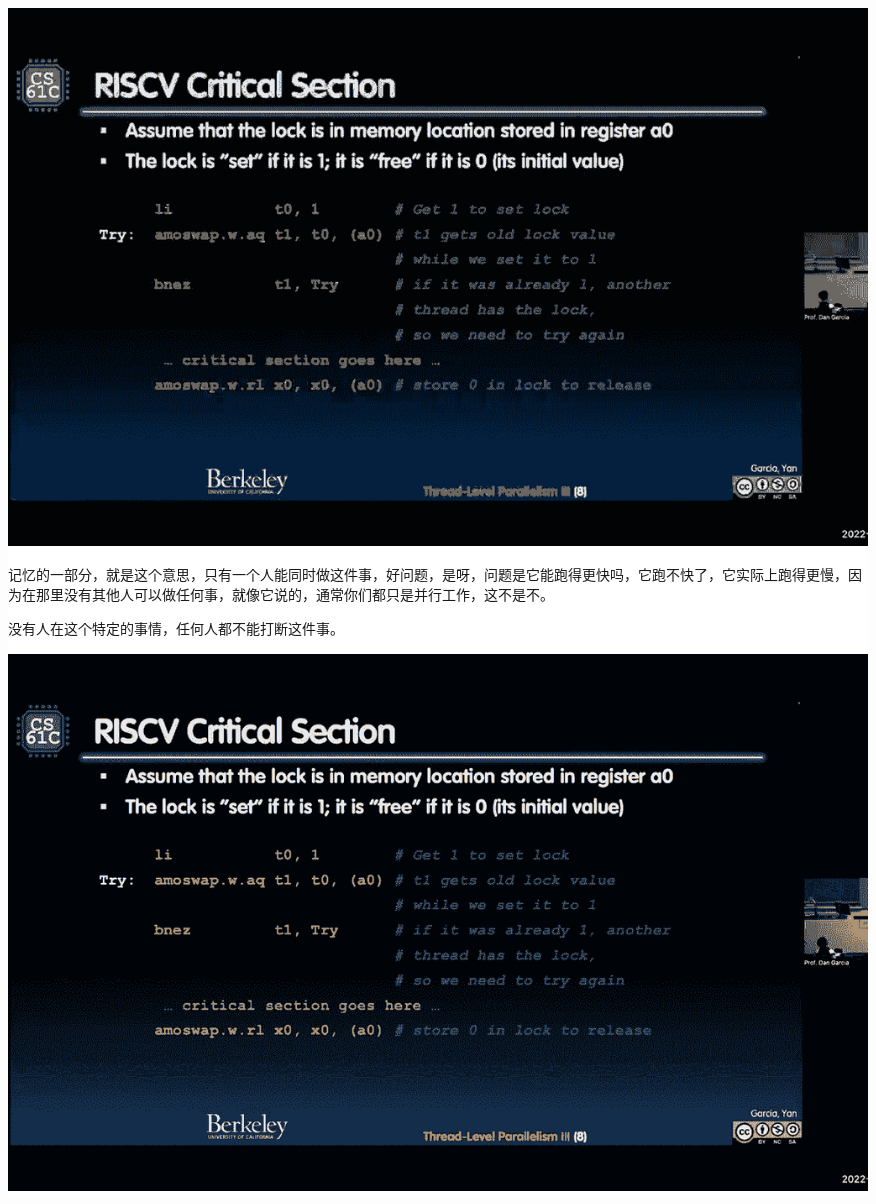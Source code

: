 ![](img/fdf02a2b9e8cb96d1791f372a399f305_28.png)

记忆的一部分，就是这个意思，只有一个人能同时做这件事，好问题，是呀，问题是它能跑得更快吗，它跑不快了，它实际上跑得更慢，因为在那里没有其他人可以做任何事，就像它说的，通常你们都只是并行工作，这不是不。

没有人在这个特定的事情，任何人都不能打断这件事。

![](img/fdf02a2b9e8cb96d1791f372a399f305_30.png)

